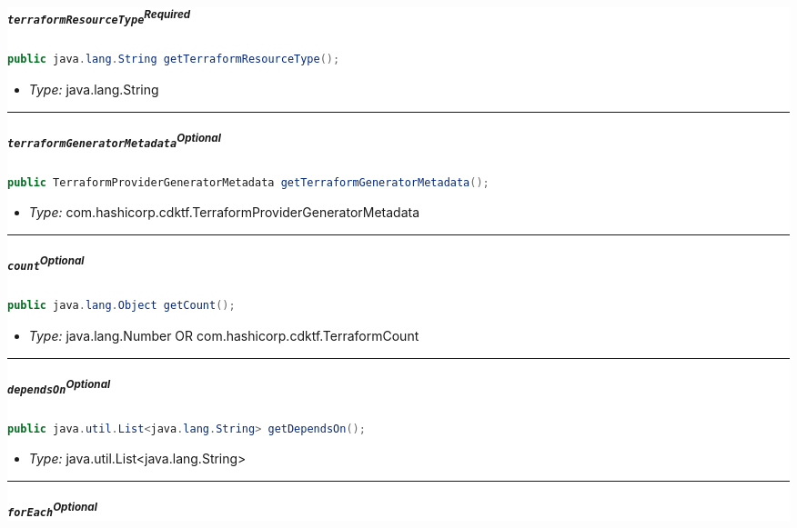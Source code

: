 ##### `terraformResourceType`<sup>Required</sup> <a name="terraformResourceType" id="rhizo-co-terraform-provider-oci.dataOciCorePeerRegionForRemotePeerings.DataOciCorePeerRegionForRemotePeerings.property.terraformResourceType"></a>

```java
public java.lang.String getTerraformResourceType();
```

- *Type:* java.lang.String

---

##### `terraformGeneratorMetadata`<sup>Optional</sup> <a name="terraformGeneratorMetadata" id="rhizo-co-terraform-provider-oci.dataOciCorePeerRegionForRemotePeerings.DataOciCorePeerRegionForRemotePeerings.property.terraformGeneratorMetadata"></a>

```java
public TerraformProviderGeneratorMetadata getTerraformGeneratorMetadata();
```

- *Type:* com.hashicorp.cdktf.TerraformProviderGeneratorMetadata

---

##### `count`<sup>Optional</sup> <a name="count" id="rhizo-co-terraform-provider-oci.dataOciCorePeerRegionForRemotePeerings.DataOciCorePeerRegionForRemotePeerings.property.count"></a>

```java
public java.lang.Object getCount();
```

- *Type:* java.lang.Number OR com.hashicorp.cdktf.TerraformCount

---

##### `dependsOn`<sup>Optional</sup> <a name="dependsOn" id="rhizo-co-terraform-provider-oci.dataOciCorePeerRegionForRemotePeerings.DataOciCorePeerRegionForRemotePeerings.property.dependsOn"></a>

```java
public java.util.List<java.lang.String> getDependsOn();
```

- *Type:* java.util.List<java.lang.String>

---

##### `forEach`<sup>Optional</sup> <a name="forEach" id="rhizo-co-terraform-provider-oci.dataOciCorePeerRegionForRemotePeerings.DataOciCorePeerRegionForRemotePeerings.property.forEach"></a>
